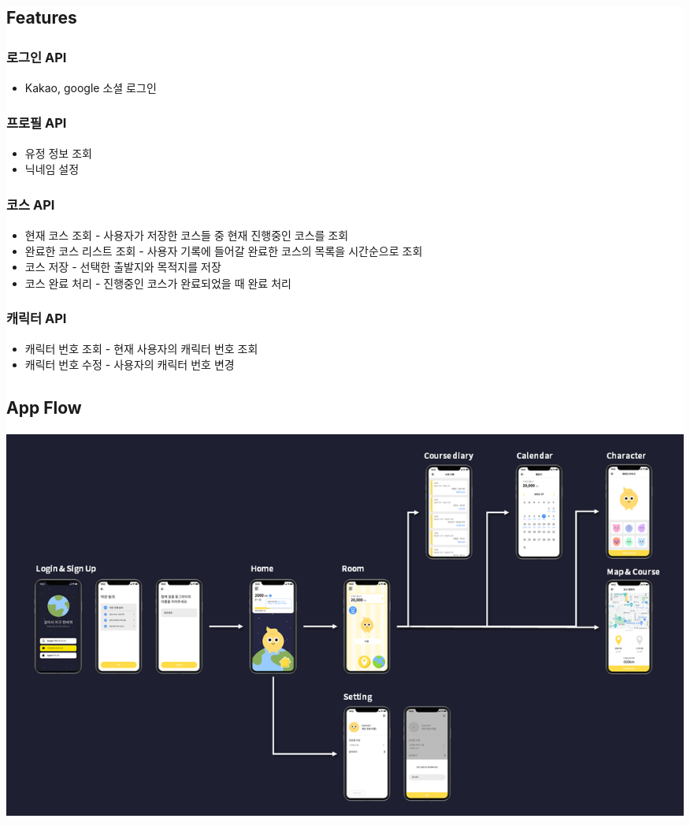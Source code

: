 ## Features

### 로그인 API
- Kakao, google 소셜 로그인

### 프로필 API
- 유정 정보 조회
- 닉네임 설정

### 코스 API
- 현재 코스 조회 - 사용자가 저장한 코스들 중 현재 진행중인 코스를 조회
- 완료한 코스 리스트 조회 - 사용자 기록에 들어갈 완료한 코스의 목록을 시간순으로 조회
- 코스 저장 - 선택한 출발지와 목적지를 저장 
- 코스 완료 처리 - 진행중인 코스가 완료되었을 때 완료 처리

### 캐릭터 API
- 캐릭터 번호 조회 - 현재 사용자의 캐릭터 번호 조회
- 캐릭터 번호 수정 - 사용자의 캐릭터 번호 변경

## App Flow

<img src="./Docs/images/flow.png" width='100%' title="Earth1Round_Splash" />
